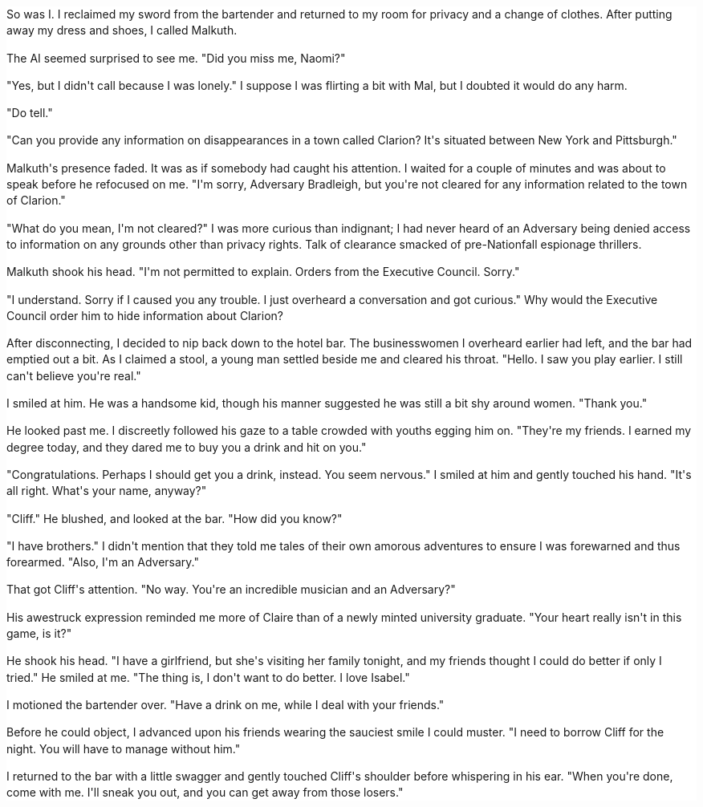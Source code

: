 So was I. I reclaimed my sword from the bartender and returned to my room for privacy and a change of clothes. After putting away my dress and shoes, I called Malkuth.

The AI seemed surprised to see me. "Did you miss me, Naomi?"

"Yes, but I didn't call because I was lonely." I suppose I was flirting a bit with Mal, but I doubted it would do any harm.

"Do tell."

"Can you provide any information on disappearances in a town called Clarion? It's situated between New York and Pittsburgh."

Malkuth's presence faded. It was as if somebody had caught his attention. I waited for a couple of minutes and was about to speak before he refocused on me. "I'm sorry, Adversary Bradleigh, but you're not cleared for any information related to the town of Clarion."

"What do you mean, I'm not cleared?" I was more curious than indignant; I had never heard of an Adversary being denied access to information on any grounds other than privacy rights. Talk of clearance smacked of pre-Nationfall espionage thrillers.

Malkuth shook his head. "I'm not permitted to explain. Orders from the Executive Council. Sorry."

"I understand. Sorry if I caused you any trouble. I just overheard a conversation and got curious." Why would the Executive Council order him to hide information about Clarion?

After disconnecting, I decided to nip back down to the hotel bar. The businesswomen I overheard earlier had left, and the bar had emptied out a bit. As I claimed a stool, a young man settled beside me and cleared his throat. "Hello. I saw you play earlier. I still can't believe you're real."

I smiled at him. He was a handsome kid, though his manner suggested he was still a bit shy around women. "Thank you."

He looked past me. I discreetly followed his gaze to a table crowded with youths egging him on. "They're my friends. I earned my degree today, and they dared me to buy you a drink and hit on you."

"Congratulations. Perhaps I should get you a drink, instead. You seem nervous." I smiled at him and gently touched his hand. "It's all right. What's your name, anyway?"

"Cliff." He blushed, and looked at the bar. "How did you know?"

"I have brothers." I didn't mention that they told me tales of their own amorous adventures to ensure I was forewarned and thus forearmed.  "Also, I'm an Adversary."

That got Cliff's attention. "No way. You're an incredible musician and an Adversary?"

His awestruck expression reminded me more of Claire than of a newly minted university graduate. "Your heart really isn't in this game, is it?"

He shook his head. "I have a girlfriend, but she's visiting her family tonight, and my friends thought I could do better if only I tried." He smiled at me. "The thing is, I don't want to do better. I love Isabel."

I motioned the bartender over. "Have a drink on me, while I deal with your friends."

Before he could object, I advanced upon his friends wearing the sauciest smile I could muster. "I need to borrow Cliff for the night. You will have to manage without him."

I returned to the bar with a little swagger and gently touched Cliff's shoulder before whispering in his ear. "When you're done, come with me. I'll sneak you out, and you can get away from those losers."
